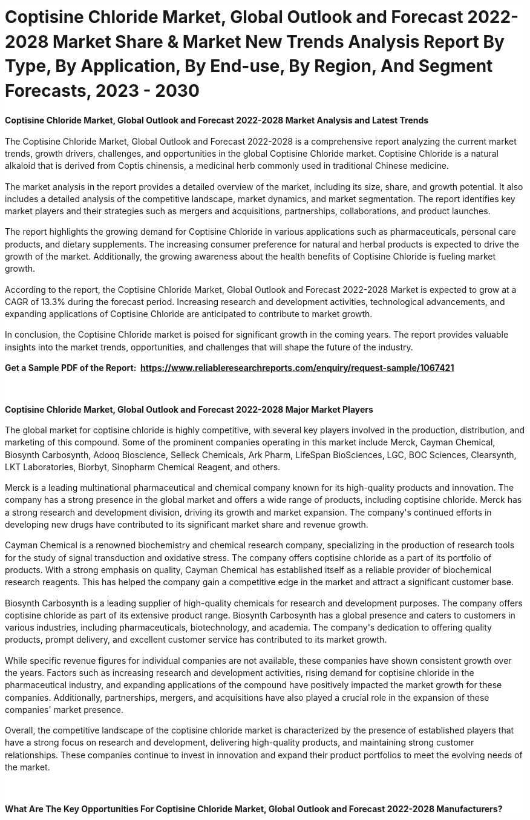 <p><h1>Coptisine Chloride Market, Global Outlook and Forecast 2022-2028 Market Share & Market New Trends Analysis Report By Type, By Application, By End-use, By Region, And Segment Forecasts, 2023 - 2030</h1></p><p><strong>Coptisine Chloride Market, Global Outlook and Forecast 2022-2028 Market Analysis and Latest Trends</strong></p>
<p><p>The Coptisine Chloride Market, Global Outlook and Forecast 2022-2028 is a comprehensive report analyzing the current market trends, growth drivers, challenges, and opportunities in the global Coptisine Chloride market. Coptisine Chloride is a natural alkaloid that is derived from Coptis chinensis, a medicinal herb commonly used in traditional Chinese medicine.</p><p>The market analysis in the report provides a detailed overview of the market, including its size, share, and growth potential. It also includes a detailed analysis of the competitive landscape, market dynamics, and market segmentation. The report identifies key market players and their strategies such as mergers and acquisitions, partnerships, collaborations, and product launches. </p><p>The report highlights the growing demand for Coptisine Chloride in various applications such as pharmaceuticals, personal care products, and dietary supplements. The increasing consumer preference for natural and herbal products is expected to drive the growth of the market. Additionally, the growing awareness about the health benefits of Coptisine Chloride is fueling market growth.</p><p>According to the report, the Coptisine Chloride Market, Global Outlook and Forecast 2022-2028 Market is expected to grow at a CAGR of 13.3% during the forecast period. Increasing research and development activities, technological advancements, and expanding applications of Coptisine Chloride are anticipated to contribute to market growth.</p><p>In conclusion, the Coptisine Chloride market is poised for significant growth in the coming years. The report provides valuable insights into the market trends, opportunities, and challenges that will shape the future of the industry.</p></p>
<p><strong>Get a Sample PDF of the Report:&nbsp; <a href="https://www.reliableresearchreports.com/enquiry/request-sample/1067421">https://www.reliableresearchreports.com/enquiry/request-sample/1067421</a></strong></p>
<p>&nbsp;</p>
<p><strong>Coptisine Chloride Market, Global Outlook and Forecast 2022-2028 Major Market Players</strong></p>
<p><p>The global market for coptisine chloride is highly competitive, with several key players involved in the production, distribution, and marketing of this compound. Some of the prominent companies operating in this market include Merck, Cayman Chemical, Biosynth Carbosynth, Adooq Bioscience, Selleck Chemicals, Ark Pharm, LifeSpan BioSciences, LGC, BOC Sciences, Clearsynth, LKT Laboratories, Biorbyt, Sinopharm Chemical Reagent, and others.</p><p>Merck is a leading multinational pharmaceutical and chemical company known for its high-quality products and innovation. The company has a strong presence in the global market and offers a wide range of products, including coptisine chloride. Merck has a strong research and development division, driving its growth and market expansion. The company's continued efforts in developing new drugs have contributed to its significant market share and revenue growth.</p><p>Cayman Chemical is a renowned biochemistry and chemical research company, specializing in the production of research tools for the study of signal transduction and oxidative stress. The company offers coptisine chloride as a part of its portfolio of products. With a strong emphasis on quality, Cayman Chemical has established itself as a reliable provider of biochemical research reagents. This has helped the company gain a competitive edge in the market and attract a significant customer base.</p><p>Biosynth Carbosynth is a leading supplier of high-quality chemicals for research and development purposes. The company offers coptisine chloride as part of its extensive product range. Biosynth Carbosynth has a global presence and caters to customers in various industries, including pharmaceuticals, biotechnology, and academia. The company's dedication to offering quality products, prompt delivery, and excellent customer service has contributed to its market growth.</p><p>While specific revenue figures for individual companies are not available, these companies have shown consistent growth over the years. Factors such as increasing research and development activities, rising demand for coptisine chloride in the pharmaceutical industry, and expanding applications of the compound have positively impacted the market growth for these companies. Additionally, partnerships, mergers, and acquisitions have also played a crucial role in the expansion of these companies' market presence.</p><p>Overall, the competitive landscape of the coptisine chloride market is characterized by the presence of established players that have a strong focus on research and development, delivering high-quality products, and maintaining strong customer relationships. These companies continue to invest in innovation and expand their product portfolios to meet the evolving needs of the market.</p></p>
<p>&nbsp;</p>
<p><strong>What Are The Key Opportunities For Coptisine Chloride Market, Global Outlook and Forecast 2022-2028 Manufacturers?</strong></p>